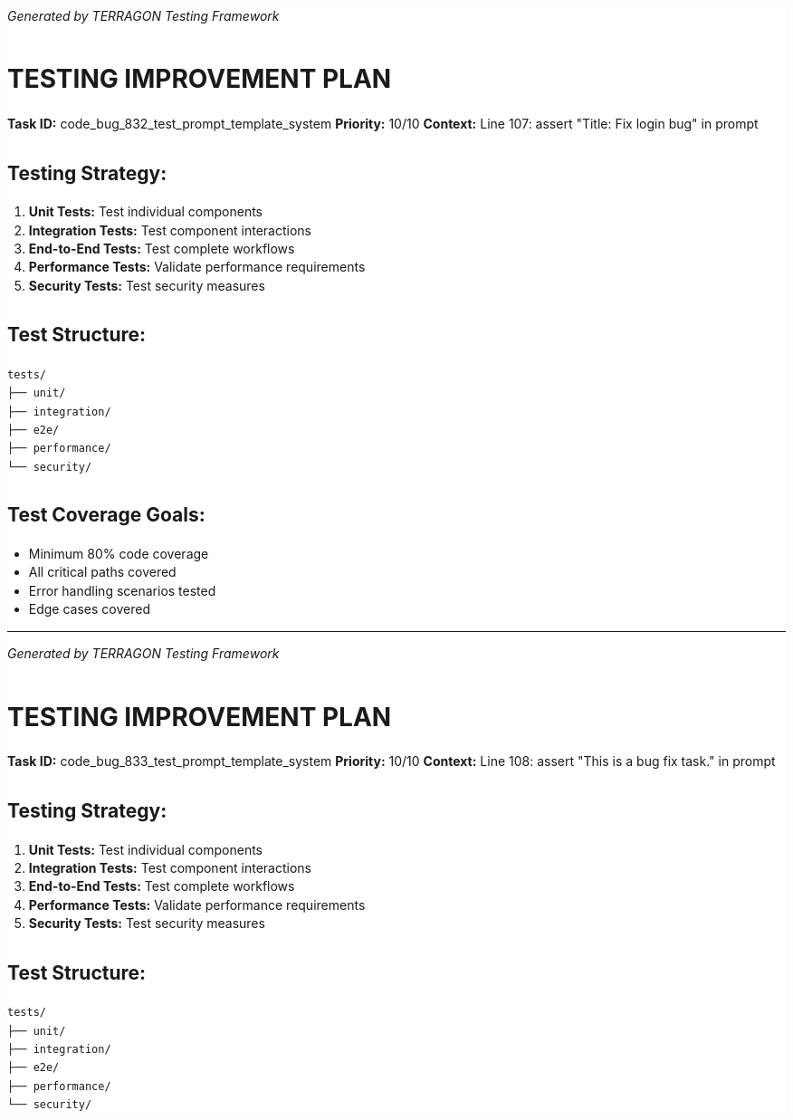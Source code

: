 *Generated by TERRAGON Testing Framework*

# TESTING IMPROVEMENT PLAN

**Task ID:** code_bug_832_test_prompt_template_system
**Priority:** 10/10
**Context:** Line 107: assert "Title: Fix login bug" in prompt

## Testing Strategy:
1. **Unit Tests:** Test individual components
2. **Integration Tests:** Test component interactions
3. **End-to-End Tests:** Test complete workflows
4. **Performance Tests:** Validate performance requirements
5. **Security Tests:** Test security measures

## Test Structure:
```
tests/
├── unit/
├── integration/
├── e2e/
├── performance/
└── security/
```

## Test Coverage Goals:
- Minimum 80% code coverage
- All critical paths covered
- Error handling scenarios tested
- Edge cases covered

---
*Generated by TERRAGON Testing Framework*

# TESTING IMPROVEMENT PLAN

**Task ID:** code_bug_833_test_prompt_template_system
**Priority:** 10/10
**Context:** Line 108: assert "This is a bug fix task." in prompt

## Testing Strategy:
1. **Unit Tests:** Test individual components
2. **Integration Tests:** Test component interactions
3. **End-to-End Tests:** Test complete workflows
4. **Performance Tests:** Validate performance requirements
5. **Security Tests:** Test security measures

## Test Structure:
```
tests/
├── unit/
├── integration/
├── e2e/
├── performance/
└── security/
```

